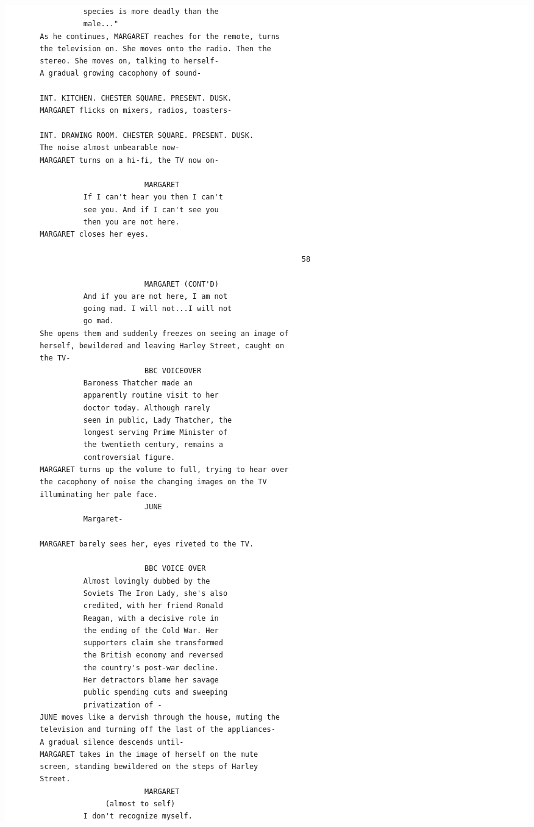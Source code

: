                       species is more deadly than the
                      male..."
            As he continues, MARGARET reaches for the remote, turns
            the television on. She moves onto the radio. Then the
            stereo. She moves on, talking to herself-
            A gradual growing cacophony of sound-

            INT. KITCHEN. CHESTER SQUARE. PRESENT. DUSK.
            MARGARET flicks on mixers, radios, toasters-

            INT. DRAWING ROOM. CHESTER SQUARE. PRESENT. DUSK.
            The noise almost unbearable now-
            MARGARET turns on a hi-fi, the TV now on-

                                    MARGARET
                      If I can't hear you then I can't
                      see you. And if I can't see you
                      then you are not here.
            MARGARET closes her eyes.

                                                                        58

                                    MARGARET (CONT'D)
                      And if you are not here, I am not
                      going mad. I will not...I will not
                      go mad.
            She opens them and suddenly freezes on seeing an image of
            herself, bewildered and leaving Harley Street, caught on
            the TV-
                                    BBC VOICEOVER
                      Baroness Thatcher made an
                      apparently routine visit to her
                      doctor today. Although rarely
                      seen in public, Lady Thatcher, the
                      longest serving Prime Minister of
                      the twentieth century, remains a
                      controversial figure.
            MARGARET turns up the volume to full, trying to hear over
            the cacophony of noise the changing images on the TV
            illuminating her pale face.
                                    JUNE
                      Margaret-

            MARGARET barely sees her, eyes riveted to the TV.

                                    BBC VOICE OVER
                      Almost lovingly dubbed by the
                      Soviets The Iron Lady, she's also
                      credited, with her friend Ronald
                      Reagan, with a decisive role in
                      the ending of the Cold War. Her
                      supporters claim she transformed
                      the British economy and reversed
                      the country's post-war decline.
                      Her detractors blame her savage
                      public spending cuts and sweeping
                      privatization of -
            JUNE moves like a dervish through the house, muting the
            television and turning off the last of the appliances-
            A gradual silence descends until-
            MARGARET takes in the image of herself on the mute
            screen, standing bewildered on the steps of Harley
            Street.
                                    MARGARET
                           (almost to self)
                      I don't recognize myself.
